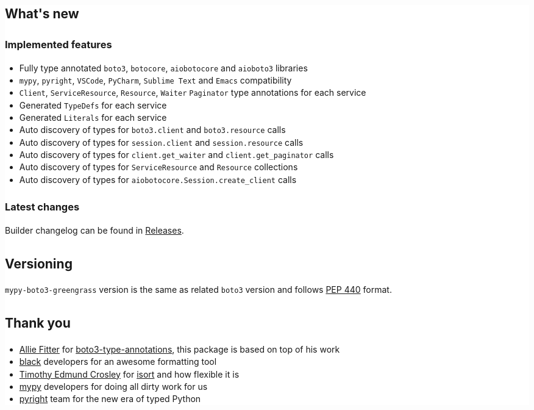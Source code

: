 ## What's new

<a id="implemented-features"></a>

### Implemented features

- Fully type annotated `boto3`, `botocore`, `aiobotocore` and `aioboto3`
  libraries
- `mypy`, `pyright`, `VSCode`, `PyCharm`, `Sublime Text` and `Emacs`
  compatibility
- `Client`, `ServiceResource`, `Resource`, `Waiter` `Paginator` type
  annotations for each service
- Generated `TypeDefs` for each service
- Generated `Literals` for each service
- Auto discovery of types for `boto3.client` and `boto3.resource` calls
- Auto discovery of types for `session.client` and `session.resource` calls
- Auto discovery of types for `client.get_waiter` and `client.get_paginator`
  calls
- Auto discovery of types for `ServiceResource` and `Resource` collections
- Auto discovery of types for `aiobotocore.Session.create_client` calls

<a id="latest-changes"></a>

### Latest changes

Builder changelog can be found in
[Releases](https://github.com/youtype/mypy_boto3_builder/releases).

<a id="versioning"></a>

## Versioning

`mypy-boto3-greengrass` version is the same as related `boto3` version and
follows [PEP 440](https://www.python.org/dev/peps/pep-0440/) format.

<a id="thank-you"></a>

## Thank you

- [Allie Fitter](https://github.com/alliefitter) for
  [boto3-type-annotations](https://pypi.org/project/boto3-type-annotations/),
  this package is based on top of his work
- [black](https://github.com/psf/black) developers for an awesome formatting
  tool
- [Timothy Edmund Crosley](https://github.com/timothycrosley) for
  [isort](https://github.com/PyCQA/isort) and how flexible it is
- [mypy](https://github.com/python/mypy) developers for doing all dirty work
  for us
- [pyright](https://github.com/microsoft/pyright) team for the new era of typed
  Python

<a id="documentation"></a>
